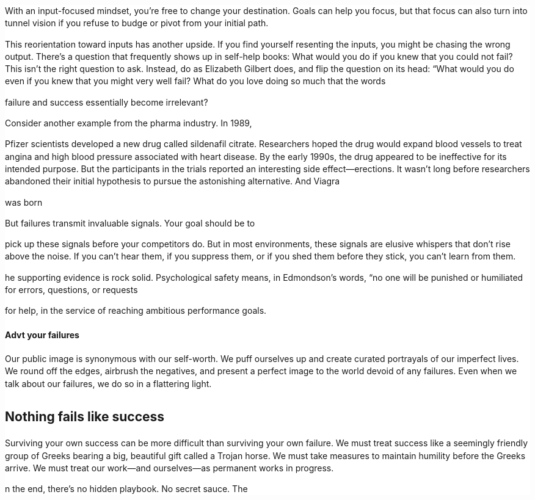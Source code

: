  

With an input-focused mindset, you’re free to change your destination. Goals can help you focus, but that focus can also turn into tunnel vision if you refuse to budge or pivot from your initial path.

 

This reorientation toward inputs has another upside. If you find yourself resenting the inputs, you might be chasing the wrong output. There’s a question that frequently shows up in self-help books: What would you do if you knew that you could not fail? This isn’t the right question to ask. Instead, do as Elizabeth Gilbert does, and flip the question on its head: “What would you do even if you knew that you might very well fail? What do you love doing so much that the words

failure and success essentially become irrelevant?


 

Consider another example from the pharma industry. In 1989,

Pfizer scientists developed a new drug called sildenafil citrate. Researchers hoped the drug would expand blood vessels to treat angina and high blood pressure associated with heart disease. By the early 1990s, the drug appeared to be ineffective for its intended purpose. But the participants in the trials reported an interesting side effect—erections. It wasn’t long before researchers abandoned their initial hypothesis to pursue the astonishing alternative. And Viagra

was born

 

But failures transmit invaluable signals. Your goal should be to

pick up these signals before your competitors do. But in most environments, these signals are elusive whispers that don’t rise above the noise. If you can’t hear them, if you suppress them, or if you shed them before they stick, you can’t learn from them.

 

he supporting evidence is rock solid. Psychological safety means, in Edmondson’s words, “no one will be punished or humiliated for errors, questions, or requests

for help, in the service of reaching ambitious performance goals.

#### Advt your failures
 

Our public image is synonymous with our self-worth. We puff ourselves up and create curated portrayals of our imperfect lives. We round off the edges, airbrush the negatives, and present a perfect image to the world devoid of any failures. Even when we talk about our failures, we do so in a flattering light.

## Nothing fails like success
 

Surviving your own success can be more difficult than surviving your own failure. We must treat success like a seemingly friendly group of Greeks bearing a big, beautiful gift called a Trojan horse. We must take measures to maintain humility before the Greeks arrive. We must treat our work—and ourselves—as permanent works in progress.

 

n the end, there’s no hidden playbook. No secret sauce. The
